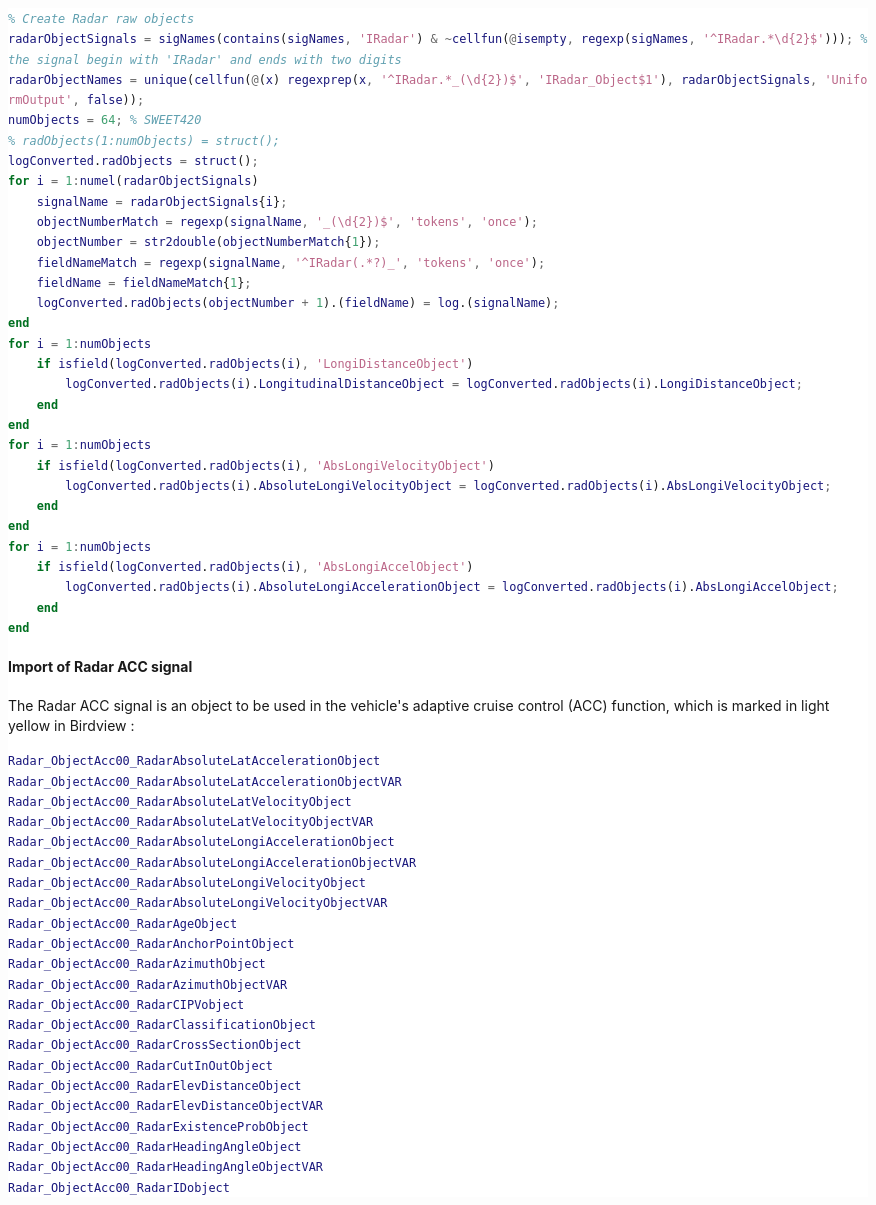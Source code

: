 ```matlab
% Create Radar raw objects
radarObjectSignals = sigNames(contains(sigNames, 'IRadar') & ~cellfun(@isempty, regexp(sigNames, '^IRadar.*\d{2}$'))); % the signal begin with 'IRadar' and ends with two digits
radarObjectNames = unique(cellfun(@(x) regexprep(x, '^IRadar.*_(\d{2})$', 'IRadar_Object$1'), radarObjectSignals, 'UniformOutput', false));
numObjects = 64; % SWEET420
% radObjects(1:numObjects) = struct();
logConverted.radObjects = struct();
for i = 1:numel(radarObjectSignals)
    signalName = radarObjectSignals{i};
    objectNumberMatch = regexp(signalName, '_(\d{2})$', 'tokens', 'once');
    objectNumber = str2double(objectNumberMatch{1});
    fieldNameMatch = regexp(signalName, '^IRadar(.*?)_', 'tokens', 'once');
    fieldName = fieldNameMatch{1};
    logConverted.radObjects(objectNumber + 1).(fieldName) = log.(signalName);
end
for i = 1:numObjects
    if isfield(logConverted.radObjects(i), 'LongiDistanceObject')
        logConverted.radObjects(i).LongitudinalDistanceObject = logConverted.radObjects(i).LongiDistanceObject;
    end
end
for i = 1:numObjects
    if isfield(logConverted.radObjects(i), 'AbsLongiVelocityObject')
        logConverted.radObjects(i).AbsoluteLongiVelocityObject = logConverted.radObjects(i).AbsLongiVelocityObject;
    end
end
for i = 1:numObjects
    if isfield(logConverted.radObjects(i), 'AbsLongiAccelObject')
        logConverted.radObjects(i).AbsoluteLongiAccelerationObject = logConverted.radObjects(i).AbsLongiAccelObject;
    end
end
```

#### Import of Radar ACC signal

The Radar ACC signal is an object to be used in the vehicle's adaptive cruise control (ACC) function, which is marked in light yellow in Birdview :

```matlab
Radar_ObjectAcc00_RadarAbsoluteLatAccelerationObject       
Radar_ObjectAcc00_RadarAbsoluteLatAccelerationObjectVAR    
Radar_ObjectAcc00_RadarAbsoluteLatVelocityObject           
Radar_ObjectAcc00_RadarAbsoluteLatVelocityObjectVAR        
Radar_ObjectAcc00_RadarAbsoluteLongiAccelerationObject     
Radar_ObjectAcc00_RadarAbsoluteLongiAccelerationObjectVAR  
Radar_ObjectAcc00_RadarAbsoluteLongiVelocityObject         
Radar_ObjectAcc00_RadarAbsoluteLongiVelocityObjectVAR      
Radar_ObjectAcc00_RadarAgeObject                           
Radar_ObjectAcc00_RadarAnchorPointObject                   
Radar_ObjectAcc00_RadarAzimuthObject                       
Radar_ObjectAcc00_RadarAzimuthObjectVAR                    
Radar_ObjectAcc00_RadarCIPVobject                          
Radar_ObjectAcc00_RadarClassificationObject                
Radar_ObjectAcc00_RadarCrossSectionObject                  
Radar_ObjectAcc00_RadarCutInOutObject                      
Radar_ObjectAcc00_RadarElevDistanceObject                  
Radar_ObjectAcc00_RadarElevDistanceObjectVAR               
Radar_ObjectAcc00_RadarExistenceProbObject                 
Radar_ObjectAcc00_RadarHeadingAngleObject                  
Radar_ObjectAcc00_RadarHeadingAngleObjectVAR               
Radar_ObjectAcc00_RadarIDobject                            
```